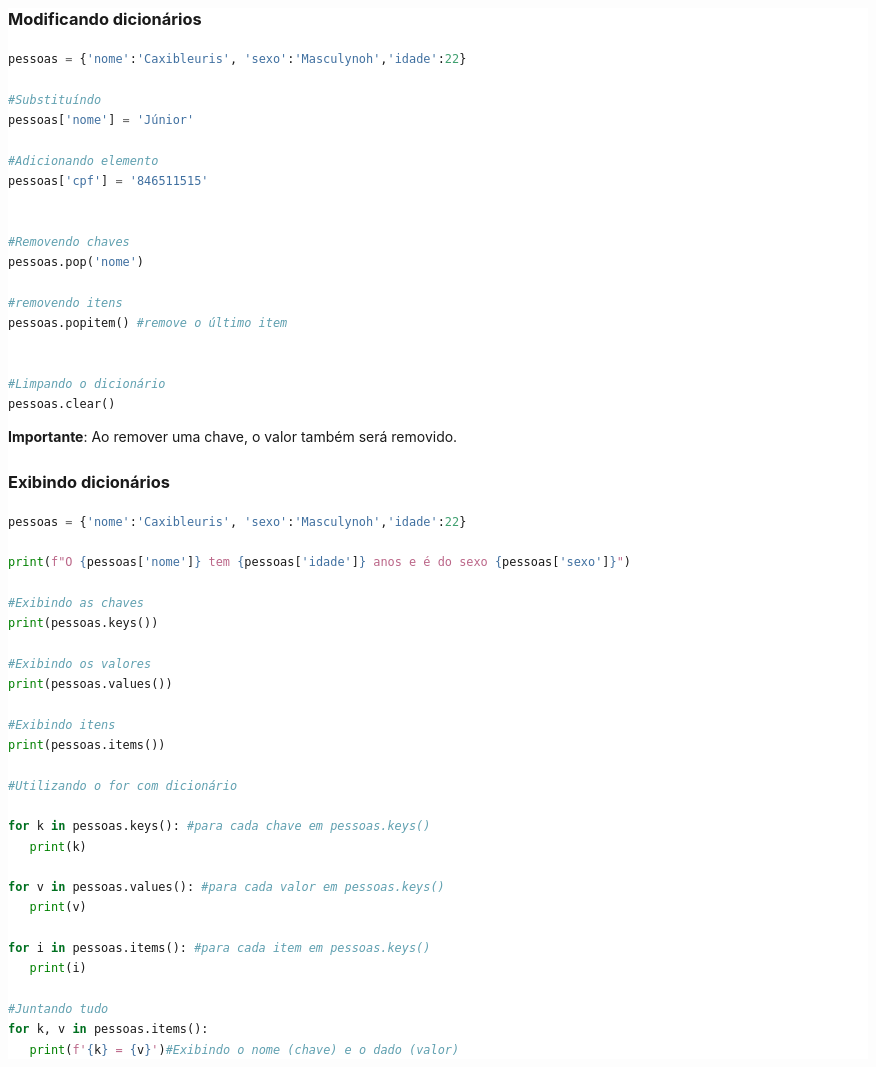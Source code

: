 

### **Modificando dicionários**

~~~~python
pessoas = {'nome':'Caxibleuris', 'sexo':'Masculynoh','idade':22}
 
#Substituíndo
pessoas['nome'] = 'Júnior'
 
#Adicionando elemento
pessoas['cpf'] = '846511515'
 
 
#Removendo chaves
pessoas.pop('nome')
 
#removendo itens
pessoas.popitem() #remove o último item
 
 
#Limpando o dicionário
pessoas.clear()

~~~~

**Importante**: Ao remover uma chave, o valor também será removido.



### **Exibindo dicionários**

~~~~python
pessoas = {'nome':'Caxibleuris', 'sexo':'Masculynoh','idade':22}
 
print(f"O {pessoas['nome']} tem {pessoas['idade']} anos e é do sexo {pessoas['sexo']}")
 
#Exibindo as chaves
print(pessoas.keys())
 
#Exibindo os valores
print(pessoas.values())
 
#Exibindo itens
print(pessoas.items())
 
#Utilizando o for com dicionário
 
for k in pessoas.keys(): #para cada chave em pessoas.keys()
   print(k)
 
for v in pessoas.values(): #para cada valor em pessoas.keys()
   print(v)
 
for i in pessoas.items(): #para cada item em pessoas.keys()
   print(i)
 
#Juntando tudo
for k, v in pessoas.items():
   print(f'{k} = {v}')#Exibindo o nome (chave) e o dado (valor)
~~~~
